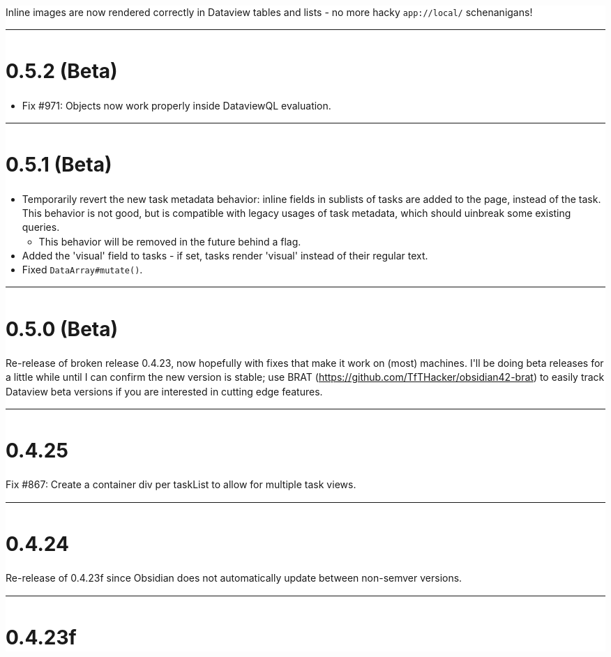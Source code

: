 Inline images are now rendered correctly in Dataview tables and lists - no more hacky `app://local/` schenanigans!

---

# 0.5.2 (Beta)

- Fix #971: Objects now work properly inside DataviewQL evaluation.

---

# 0.5.1 (Beta)

- Temporarily revert the new task metadata behavior: inline fields in sublists of tasks are added to the page, instead
  of the task. This behavior is not good, but is compatible with legacy usages of task metadata, which should uinbreak
  some existing queries.
    - This behavior will be removed in the future behind a flag.
- Added the 'visual' field to tasks - if set, tasks render 'visual' instead of their regular text.
- Fixed `DataArray#mutate()`.

---

# 0.5.0 (Beta)

Re-release of broken release 0.4.23, now hopefully with fixes that make it work on (most) machines. I'll be doing beta
releases for a little while until I can confirm the new version is stable; use BRAT
(https://github.com/TfTHacker/obsidian42-brat) to easily track Dataview beta versions if you are interested in cutting
edge features.

---

# 0.4.25

Fix #867: Create a container div per taskList to allow for multiple task views.

---

# 0.4.24

Re-release of 0.4.23f since Obsidian does not automatically update between non-semver versions.

---

# 0.4.23f
